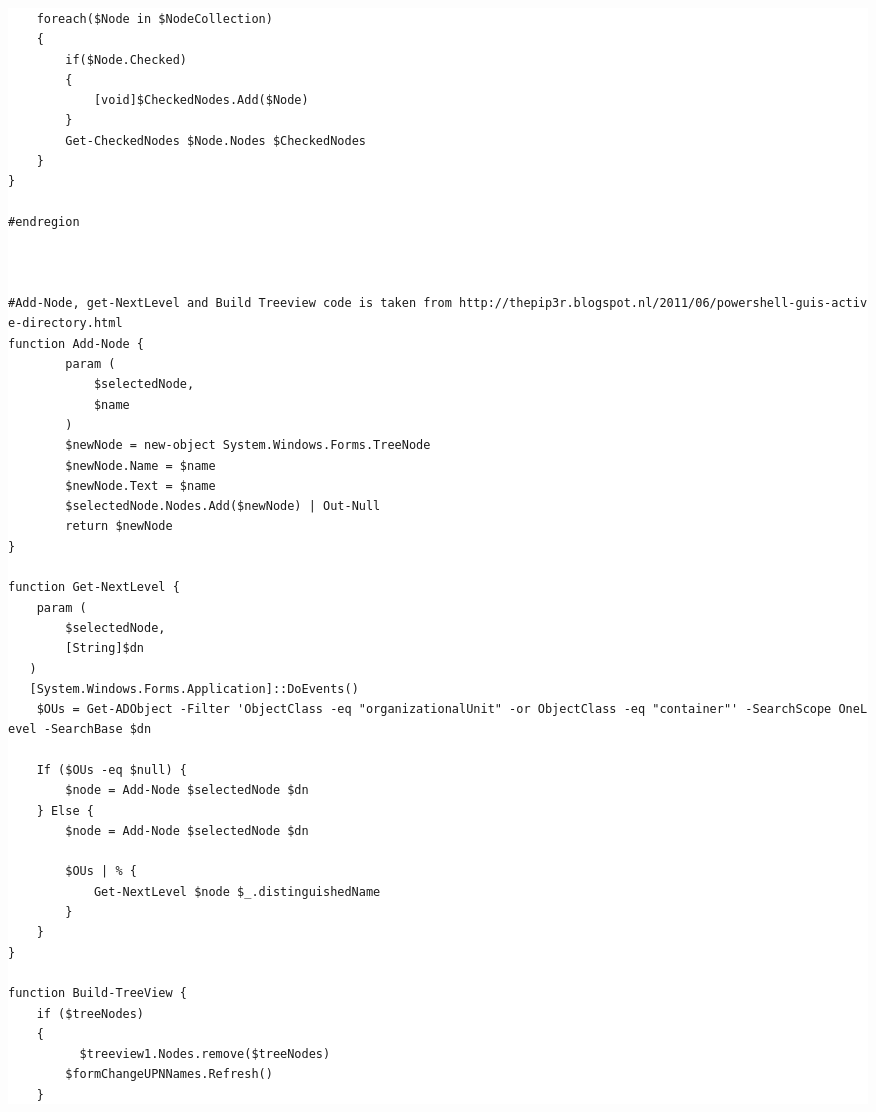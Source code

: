 		foreach($Node in $NodeCollection)
		{
			if($Node.Checked)
			{
				[void]$CheckedNodes.Add($Node)
			}
			Get-CheckedNodes $Node.Nodes $CheckedNodes
		}
	}
	
	#endregion
	
	
	
	#Add-Node, get-NextLevel and Build Treeview code is taken from http://thepip3r.blogspot.nl/2011/06/powershell-guis-active-directory.html
	function Add-Node { 
	        param ( 
	            $selectedNode, 
	            $name
	        ) 
	        $newNode = new-object System.Windows.Forms.TreeNode  
	        $newNode.Name = $name 
	        $newNode.Text = $name 
	        $selectedNode.Nodes.Add($newNode) | Out-Null 
	        return $newNode 
	} 
	
	function Get-NextLevel {
	    param (
	        $selectedNode,
	        [String]$dn
	   )
	   [System.Windows.Forms.Application]::DoEvents()
	    $OUs = Get-ADObject -Filter 'ObjectClass -eq "organizationalUnit" -or ObjectClass -eq "container"' -SearchScope OneLevel -SearchBase $dn
	
	    If ($OUs -eq $null) {
	        $node = Add-Node $selectedNode $dn
	    } Else {
	        $node = Add-Node $selectedNode $dn
	        
	        $OUs | % {
	            Get-NextLevel $node $_.distinguishedName
	        }
	    }
	}
	 
	function Build-TreeView { 
	    if ($treeNodes)  
	    {  
	          $treeview1.Nodes.remove($treeNodes) 
	        $formChangeUPNNames.Refresh() 
	    } 
	    